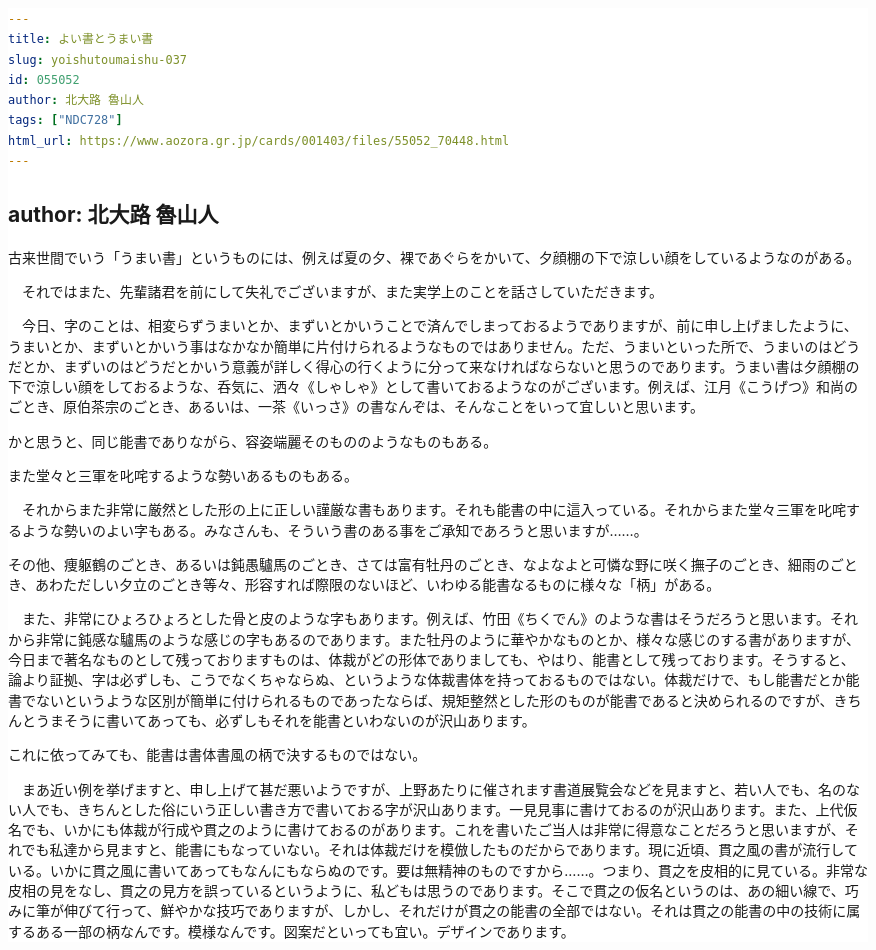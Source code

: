 ```yaml
---
title: よい書とうまい書
slug: yoishutoumaishu-037
id: 055052
author: 北大路 魯山人
tags: ["NDC728"]
html_url: https://www.aozora.gr.jp/cards/001403/files/55052_70448.html
---
```


## author: 北大路 魯山人

古来世間でいう「うまい書」というものには、例えば夏の夕、裸であぐらをかいて、夕顔棚の下で涼しい顔をしているようなのがある。





　それではまた、先輩諸君を前にして失礼でございますが、また実学上のことを話さしていただきます。

　今日、字のことは、相変らずうまいとか、まずいとかいうことで済んでしまっておるようでありますが、前に申し上げましたように、うまいとか、まずいとかいう事はなかなか簡単に片付けられるようなものではありません。ただ、うまいといった所で、うまいのはどうだとか、まずいのはどうだとかいう意義が詳しく得心の行くように分って来なければならないと思うのであります。うまい書は夕顔棚の下で涼しい顔をしておるような、呑気に、洒々《しゃしゃ》として書いておるようなのがございます。例えば、江月《こうげつ》和尚のごとき、原伯茶宗のごとき、あるいは、一茶《いっさ》の書なんぞは、そんなことをいって宜しいと思います。




かと思うと、同じ能書でありながら、容姿端麗そのもののようなものもある。

また堂々と三軍を叱咤するような勢いあるものもある。





　それからまた非常に厳然とした形の上に正しい謹厳な書もあります。それも能書の中に這入っている。それからまた堂々三軍を叱咤するような勢いのよい字もある。みなさんも、そういう書のある事をご承知であろうと思いますが……。




その他、痩躯鶴のごとき、あるいは鈍愚驢馬のごとき、さては富有牡丹のごとき、なよなよと可憐な野に咲く撫子のごとき、細雨のごとき、あわただしい夕立のごとき等々、形容すれば際限のないほど、いわゆる能書なるものに様々な「柄」がある。





　また、非常にひょろひょろとした骨と皮のような字もあります。例えば、竹田《ちくでん》のような書はそうだろうと思います。それから非常に鈍感な驢馬のような感じの字もあるのであります。また牡丹のように華やかなものとか、様々な感じのする書がありますが、今日まで著名なものとして残っておりますものは、体裁がどの形体でありましても、やはり、能書として残っております。そうすると、論より証拠、字は必ずしも、こうでなくちゃならぬ、というような体裁書体を持っておるものではない。体裁だけで、もし能書だとか能書でないというような区別が簡単に付けられるものであったならば、規矩整然とした形のものが能書であると決められるのですが、きちんとうまそうに書いてあっても、必ずしもそれを能書といわないのが沢山あります。



これに依ってみても、能書は書体書風の柄で決するものではない。



　まあ近い例を挙げますと、申し上げて甚だ悪いようですが、上野あたりに催されます書道展覧会などを見ますと、若い人でも、名のない人でも、きちんとした俗にいう正しい書き方で書いておる字が沢山あります。一見見事に書けておるのが沢山あります。また、上代仮名でも、いかにも体裁が行成や貫之のように書けておるのがあります。これを書いたご当人は非常に得意なことだろうと思いますが、それでも私達から見ますと、能書にもなっていない。それは体裁だけを模倣したものだからであります。現に近頃、貫之風の書が流行している。いかに貫之風に書いてあってもなんにもならぬのです。要は無精神のものですから……。つまり、貫之を皮相的に見ている。非常な皮相の見をなし、貫之の見方を誤っているというように、私どもは思うのであります。そこで貫之の仮名というのは、あの細い線で、巧みに筆が伸びて行って、鮮やかな技巧でありますが、しかし、それだけが貫之の能書の全部ではない。それは貫之の能書の中の技術に属するある一部の柄なんです。模様なんです。図案だといっても宜い。デザインであります。
